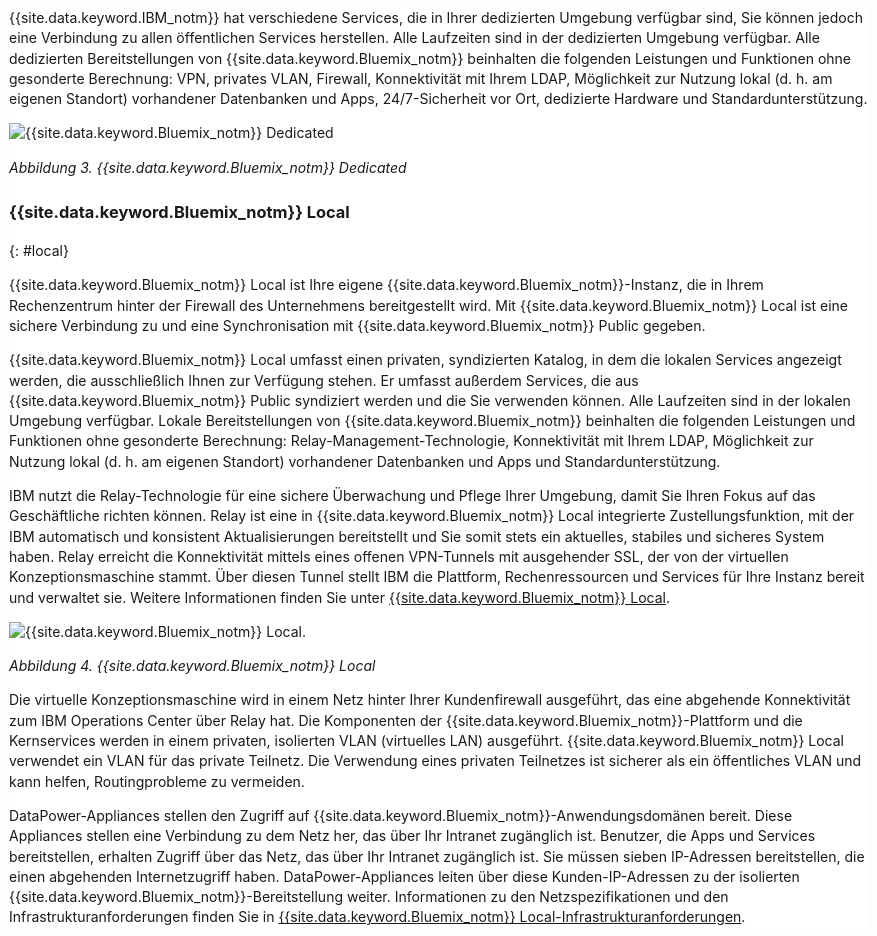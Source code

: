 {{site.data.keyword.IBM_notm}} hat verschiedene Services, die in Ihrer dedizierten Umgebung
verfügbar sind, Sie können jedoch eine Verbindung zu allen öffentlichen Services herstellen. Alle Laufzeiten sind in der dedizierten Umgebung verfügbar.
Alle dedizierten Bereitstellungen
von {{site.data.keyword.Bluemix_notm}} beinhalten
die folgenden Leistungen und Funktionen ohne gesonderte Berechnung: VPN, privates VLAN,
Firewall, Konnektivität mit Ihrem LDAP, Möglichkeit zur Nutzung lokal (d. h. am eigenen Standort)
vorhandener Datenbanken und Apps, 24/7-Sicherheit vor Ort, dedizierte Hardware und Standardunterstützung. 

![{{site.data.keyword.Bluemix_notm}} Dedicated](images/dedicated.png)

*Abbildung 3. {{site.data.keyword.Bluemix_notm}} Dedicated*

### {{site.data.keyword.Bluemix_notm}} Local
{: #local}

{{site.data.keyword.Bluemix_notm}} Local ist Ihre eigene {{site.data.keyword.Bluemix_notm}}-Instanz, die in Ihrem Rechenzentrum hinter der Firewall des Unternehmens bereitgestellt wird. Mit {{site.data.keyword.Bluemix_notm}} Local ist eine sichere Verbindung zu und eine Synchronisation mit {{site.data.keyword.Bluemix_notm}} Public gegeben.

{{site.data.keyword.Bluemix_notm}} Local umfasst einen privaten, syndizierten Katalog, in dem die lokalen Services angezeigt werden, die ausschließlich Ihnen zur Verfügung stehen. Er umfasst
außerdem Services, die aus {{site.data.keyword.Bluemix_notm}} Public
syndiziert werden und die Sie verwenden können. Alle Laufzeiten sind in der lokalen Umgebung verfügbar. Lokale Bereitstellungen von {{site.data.keyword.Bluemix_notm}} beinhalten
die folgenden Leistungen und Funktionen ohne gesonderte Berechnung: Relay-Management-Technologie, Konnektivität mit Ihrem LDAP, Möglichkeit zur Nutzung lokal (d. h. am eigenen Standort)
vorhandener Datenbanken und Apps und Standardunterstützung.

IBM nutzt die Relay-Technologie für eine sichere Überwachung und Pflege Ihrer Umgebung, damit Sie Ihren Fokus auf das Geschäftliche richten können. Relay ist eine in {{site.data.keyword.Bluemix_notm}} Local integrierte Zustellungsfunktion, mit der IBM automatisch und konsistent Aktualisierungen bereitstellt und Sie somit stets ein aktuelles, stabiles und sicheres System haben. Relay erreicht die Konnektivität mittels eines offenen VPN-Tunnels mit ausgehender SSL, der von der virtuellen Konzeptionsmaschine stammt. Über diesen Tunnel stellt IBM die Plattform, Rechenressourcen und Services für Ihre Instanz bereit und verwaltet sie. Weitere Informationen finden Sie unter [{{site.data.keyword.Bluemix_notm}} Local](../local/index.html#local).

![{{site.data.keyword.Bluemix_notm}} Local.](images/localarch.png "Bluemix Local")

*Abbildung 4. {{site.data.keyword.Bluemix_notm}} Local*

Die virtuelle Konzeptionsmaschine wird in einem Netz hinter Ihrer Kundenfirewall ausgeführt, das eine abgehende Konnektivität zum IBM Operations Center über Relay hat. Die Komponenten der {{site.data.keyword.Bluemix_notm}}-Plattform und die Kernservices werden in einem privaten, isolierten VLAN (virtuelles LAN) ausgeführt. {{site.data.keyword.Bluemix_notm}} Local verwendet ein VLAN für das private Teilnetz. Die Verwendung eines privaten Teilnetzes ist sicherer als ein öffentliches VLAN und kann helfen, Routingprobleme zu vermeiden.

DataPower-Appliances stellen den Zugriff auf {{site.data.keyword.Bluemix_notm}}-Anwendungsdomänen bereit. Diese Appliances stellen eine Verbindung zu dem Netz her, das über Ihr Intranet zugänglich ist. Benutzer, die Apps und Services bereitstellen, erhalten Zugriff über das Netz, das über Ihr Intranet zugänglich ist. Sie müssen sieben IP-Adressen bereitstellen, die einen abgehenden Internetzugriff haben. DataPower-Appliances leiten über diese Kunden-IP-Adressen zu der isolierten {{site.data.keyword.Bluemix_notm}}-Bereitstellung weiter. Informationen zu den Netzspezifikationen und den Infrastrukturanforderungen finden Sie in [{{site.data.keyword.Bluemix_notm}} Local-Infrastrukturanforderungen](../local/index.html#localinfra).
